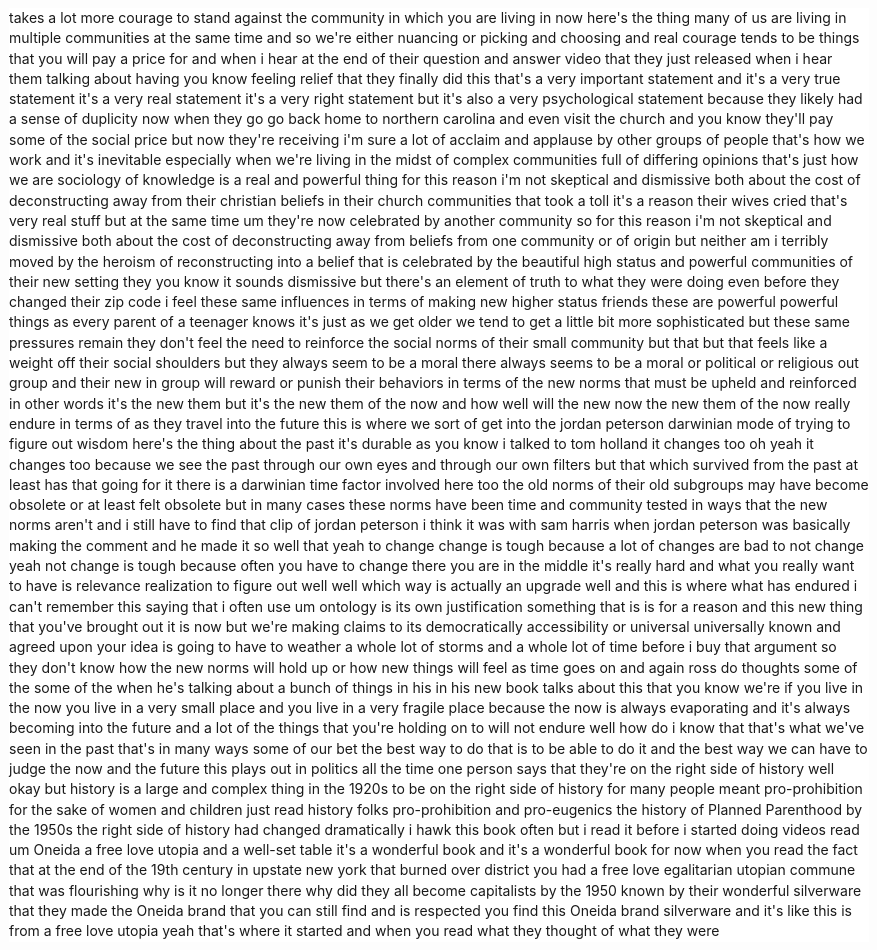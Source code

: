 takes a lot more courage to stand against the community in which you are living in now here's the thing many of us are living in multiple communities at the same time and so we're either nuancing or picking and choosing and real courage tends to be things that you will pay a price for and when i hear at the end of their question and answer video that they just released when i hear them talking about having you know feeling relief that they finally did this that's a very important statement and it's a very true statement it's a very real statement it's a very right statement but it's also a very psychological statement because they likely had a sense of duplicity now when they go go back home to northern carolina and even visit the church and you know they'll pay some of the social price but now they're receiving i'm sure a lot of acclaim and applause by other groups of people that's how we work and it's inevitable especially when we're living in the midst of complex communities full of differing opinions that's just how we are sociology of knowledge is a real and powerful thing for this reason i'm not skeptical and dismissive both about the cost of deconstructing away from their christian beliefs in their church communities that took a toll it's a reason their wives cried that's very real stuff but at the same time um they're now celebrated by another community so for this reason i'm not skeptical and dismissive both about the cost of deconstructing away from beliefs from one community or of origin but neither am i terribly moved by the heroism of reconstructing into a belief that is celebrated by the beautiful high status and powerful communities of their new setting they you know it sounds dismissive but there's an element of truth to what they were doing even before they changed their zip code i feel these same influences in terms of making new higher status friends these are powerful powerful things as every parent of a teenager knows it's just as we get older we tend to get a little bit more sophisticated but these same pressures remain they don't feel the need to reinforce the social norms of their small community but that but that feels like a weight off their social shoulders but they always seem to be a moral there always seems to be a moral or political or religious out group and their new in group will reward or punish their behaviors in terms of the new norms that must be upheld and reinforced in other words it's the new them but it's the new them of the now and how well will the new now the new them of the now really endure in terms of as they travel into the future this is where we sort of get into the jordan peterson darwinian mode of trying to figure out wisdom here's the thing about the past it's durable as you know i talked to tom holland it changes too oh yeah it changes too because we see the past through our own eyes and through our own filters but that which survived from the past at least has that going for it there is a darwinian time factor involved here too the old norms of their old subgroups may have become obsolete or at least felt obsolete but in many cases these norms have been time and community tested in ways that the new norms aren't and i still have to find that clip of jordan peterson i think it was with sam harris when jordan peterson was basically making the comment and he made it so well that yeah to change change is tough because a lot of changes are bad to not change yeah not change is tough because often you have to change there you are in the middle it's really hard and what you really want to have is relevance realization to figure out well well which way is actually an upgrade well and this is where what has endured i can't remember this saying that i often use um ontology is its own justification something that is is for a reason and this new thing that you've brought out it is now but we're making claims to its democratically accessibility or universal universally known and agreed upon your idea is going to have to weather a whole lot of storms and a whole lot of time before i buy that argument so they don't know how the new norms will hold up or how new things will feel as time goes on and again ross do thoughts some of the some of the when he's talking about a bunch of things in his in his new book talks about this that you know we're if you live in the now you live in a very small place and you live in a very fragile place because the now is always evaporating and it's always becoming into the future and a lot of the things that you're holding on to will not endure well how do i know that that's what we've seen in the past that's in many ways some of our bet the best way to do that is to be able to do it and the best way we can have to judge the now and the future this plays out in politics all the time one person says that they're on the right side of history well okay but history is a large and complex thing in the 1920s to be on the right side of history for many people meant pro-prohibition for the sake of women and children just read history folks pro-prohibition and pro-eugenics the history of Planned Parenthood by the 1950s the right side of history had changed dramatically i hawk this book often but i read it before i started doing videos read um Oneida a free love utopia and a well-set table it's a wonderful book and it's a wonderful book for now when you read the fact that at the end of the 19th century in upstate new york that burned over district you had a free love egalitarian utopian commune that was flourishing why is it no longer there why did they all become capitalists by the 1950 known by their wonderful silverware that they made the Oneida brand that you can still find and is respected you find this Oneida brand silverware and it's like this is from a free love utopia yeah that's where it started and when you read what they thought of what they were